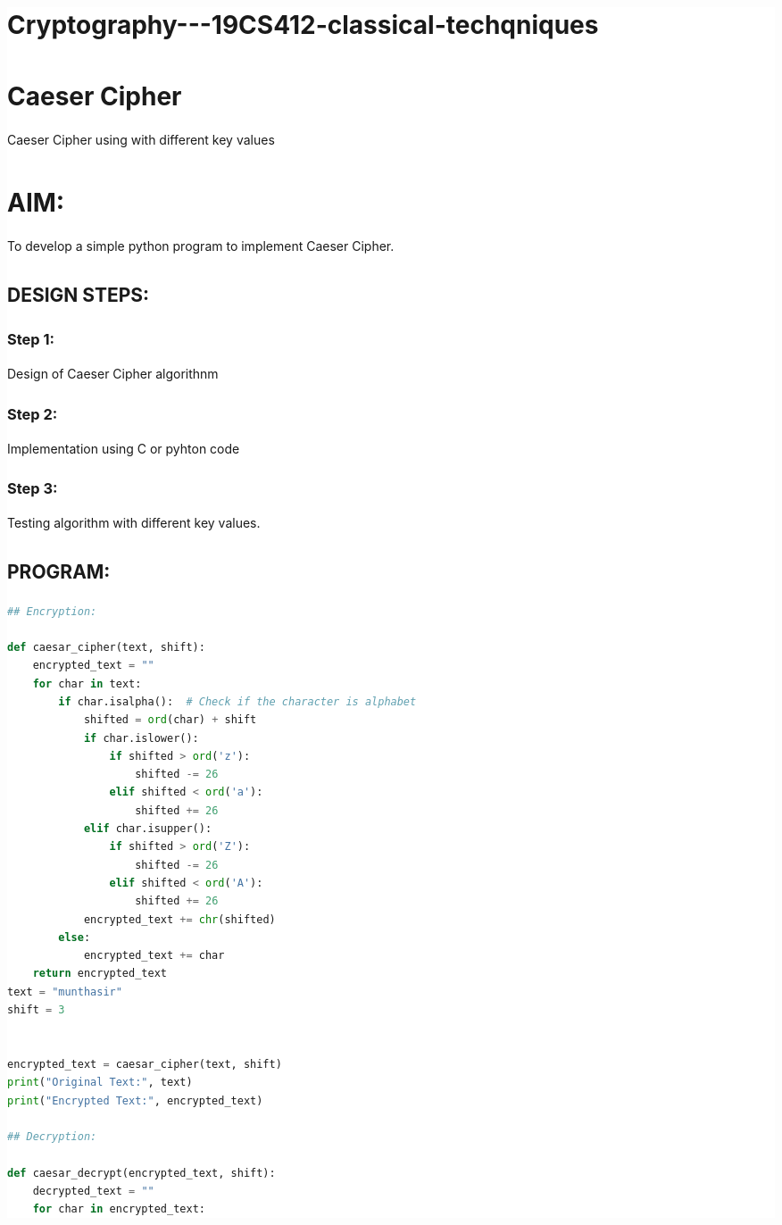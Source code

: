# Cryptography---19CS412-classical-techqniques


# Caeser Cipher
Caeser Cipher using with different key values

# AIM:

To develop a simple python program to implement Caeser Cipher.

## DESIGN STEPS:

### Step 1:

Design of Caeser Cipher algorithnm 

### Step 2:

Implementation using C or pyhton code

### Step 3:

Testing algorithm with different key values. 

## PROGRAM:
```python
## Encryption:

def caesar_cipher(text, shift):
    encrypted_text = ""
    for char in text:
        if char.isalpha():  # Check if the character is alphabet
            shifted = ord(char) + shift
            if char.islower():
                if shifted > ord('z'):
                    shifted -= 26
                elif shifted < ord('a'):
                    shifted += 26
            elif char.isupper():
                if shifted > ord('Z'):
                    shifted -= 26
                elif shifted < ord('A'):
                    shifted += 26
            encrypted_text += chr(shifted)
        else:
            encrypted_text += char
    return encrypted_text
text = "munthasir"
shift = 3


encrypted_text = caesar_cipher(text, shift)
print("Original Text:", text)
print("Encrypted Text:", encrypted_text)

## Decryption:

def caesar_decrypt(encrypted_text, shift):
    decrypted_text = ""
    for char in encrypted_text:
```
